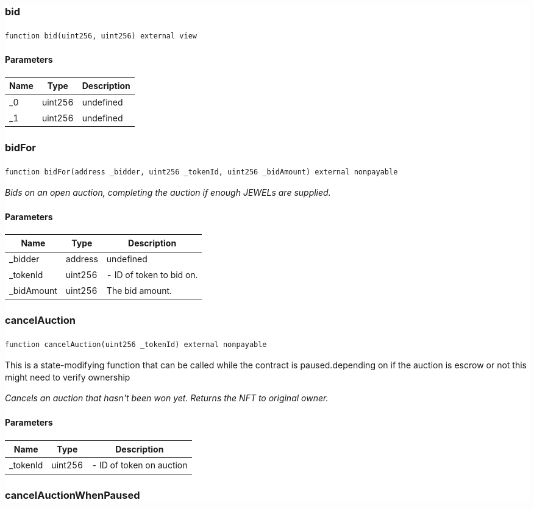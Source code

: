 ### bid

```solidity
function bid(uint256, uint256) external view
```





#### Parameters

| Name | Type | Description |
|---|---|---|
| _0 | uint256 | undefined |
| _1 | uint256 | undefined |

### bidFor

```solidity
function bidFor(address _bidder, uint256 _tokenId, uint256 _bidAmount) external nonpayable
```



*Bids on an open auction, completing the auction if enough JEWELs are supplied.*

#### Parameters

| Name | Type | Description |
|---|---|---|
| _bidder | address | undefined |
| _tokenId | uint256 | - ID of token to bid on. |
| _bidAmount | uint256 | The bid amount. |

### cancelAuction

```solidity
function cancelAuction(uint256 _tokenId) external nonpayable
```

This is a state-modifying function that can  be called while the contract is paused.depending on if the auction is escrow or not this might need to verify ownership

*Cancels an auction that hasn&#39;t been won yet.  Returns the NFT to original owner.*

#### Parameters

| Name | Type | Description |
|---|---|---|
| _tokenId | uint256 | - ID of token on auction |

### cancelAuctionWhenPaused
